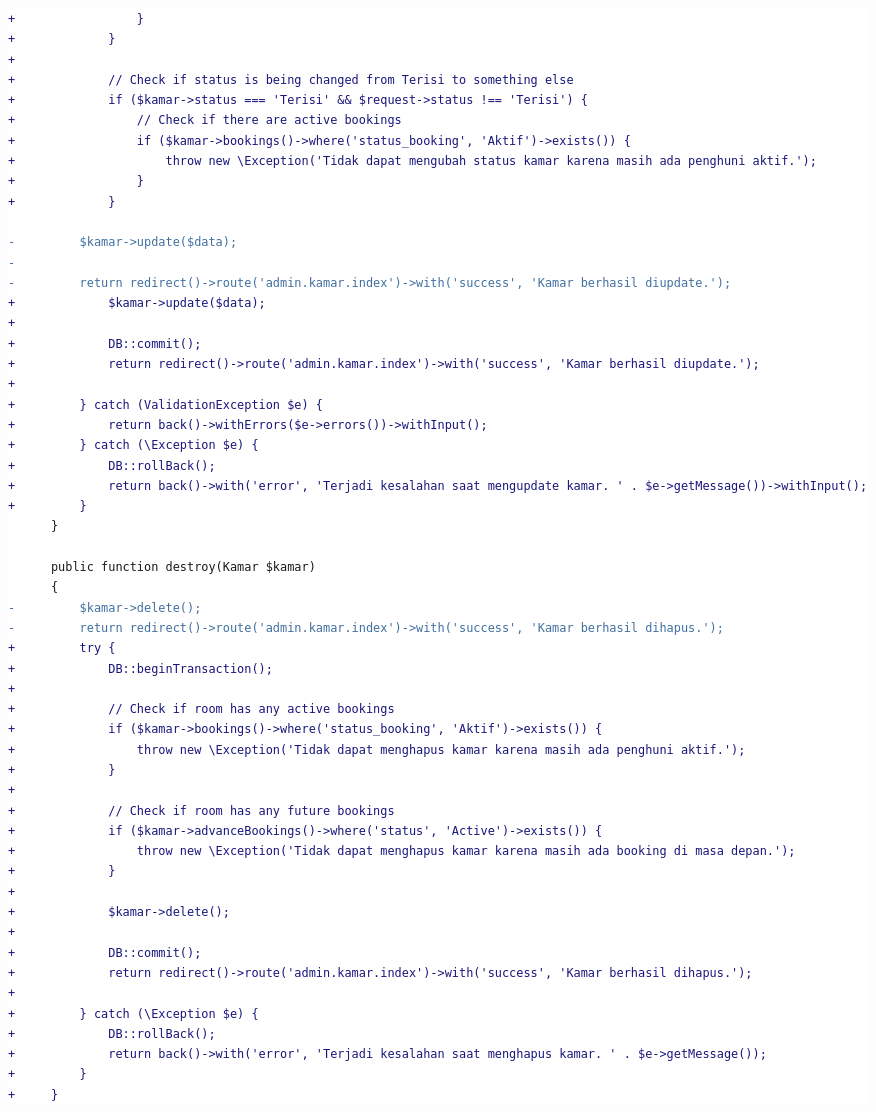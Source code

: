 ```diff
+                 }
+             }
+ 
+             // Check if status is being changed from Terisi to something else
+             if ($kamar->status === 'Terisi' && $request->status !== 'Terisi') {
+                 // Check if there are active bookings
+                 if ($kamar->bookings()->where('status_booking', 'Aktif')->exists()) {
+                     throw new \Exception('Tidak dapat mengubah status kamar karena masih ada penghuni aktif.');
+                 }
+             }
  
-         $kamar->update($data);
- 
-         return redirect()->route('admin.kamar.index')->with('success', 'Kamar berhasil diupdate.');
+             $kamar->update($data);
+             
+             DB::commit();
+             return redirect()->route('admin.kamar.index')->with('success', 'Kamar berhasil diupdate.');
+ 
+         } catch (ValidationException $e) {
+             return back()->withErrors($e->errors())->withInput();
+         } catch (\Exception $e) {
+             DB::rollBack();
+             return back()->with('error', 'Terjadi kesalahan saat mengupdate kamar. ' . $e->getMessage())->withInput();
+         }
      }
  
      public function destroy(Kamar $kamar)
      {
-         $kamar->delete();
-         return redirect()->route('admin.kamar.index')->with('success', 'Kamar berhasil dihapus.');
+         try {
+             DB::beginTransaction();
+ 
+             // Check if room has any active bookings
+             if ($kamar->bookings()->where('status_booking', 'Aktif')->exists()) {
+                 throw new \Exception('Tidak dapat menghapus kamar karena masih ada penghuni aktif.');
+             }
+ 
+             // Check if room has any future bookings
+             if ($kamar->advanceBookings()->where('status', 'Active')->exists()) {
+                 throw new \Exception('Tidak dapat menghapus kamar karena masih ada booking di masa depan.');
+             }
+ 
+             $kamar->delete();
+             
+             DB::commit();
+             return redirect()->route('admin.kamar.index')->with('success', 'Kamar berhasil dihapus.');
+ 
+         } catch (\Exception $e) {
+             DB::rollBack();
+             return back()->with('error', 'Terjadi kesalahan saat menghapus kamar. ' . $e->getMessage());
+         }
+     }
```